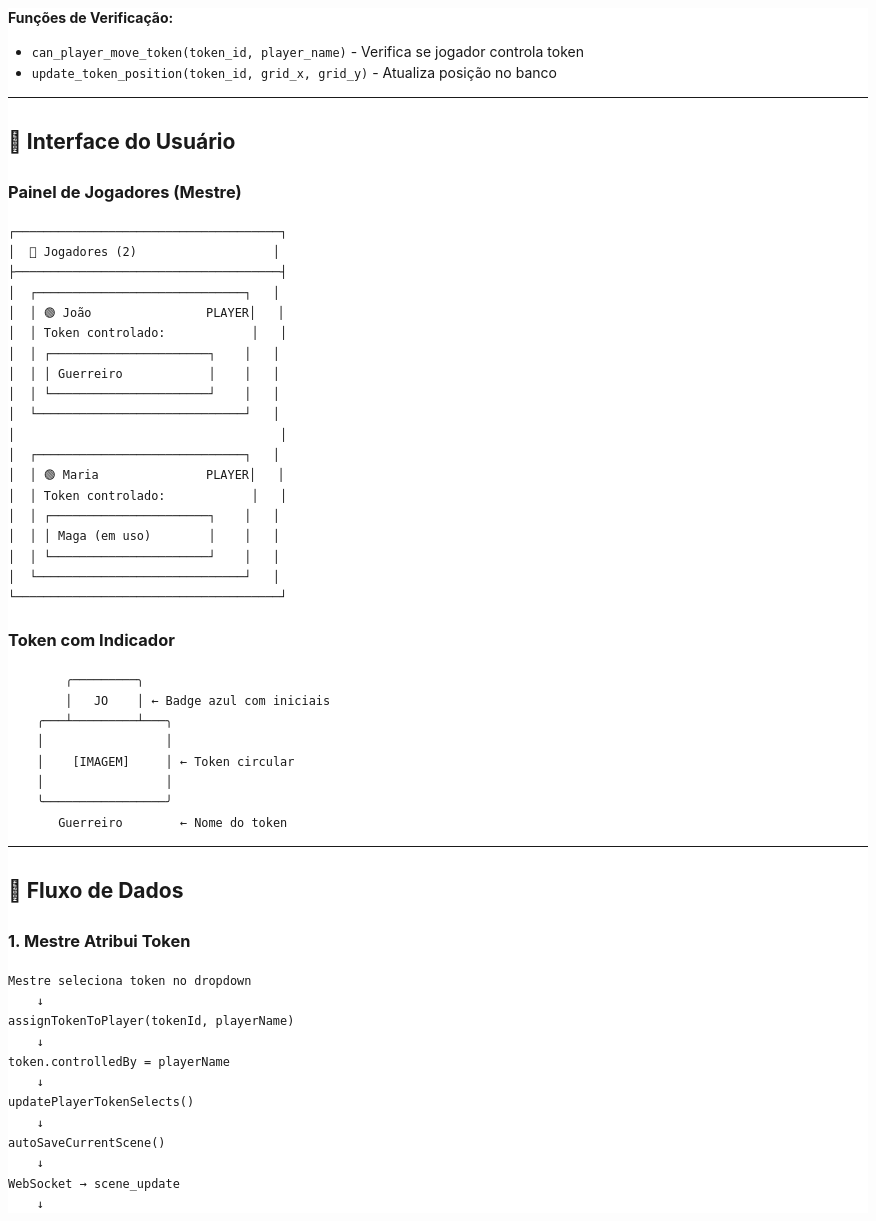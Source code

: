**Funções de Verificação:**
- `can_player_move_token(token_id, player_name)` - Verifica se jogador controla token
- `update_token_position(token_id, grid_x, grid_y)` - Atualiza posição no banco

---

## 🎨 Interface do Usuário

### Painel de Jogadores (Mestre)

```
┌─────────────────────────────────────┐
│  👥 Jogadores (2)                   │
├─────────────────────────────────────┤
│  ┌─────────────────────────────┐   │
│  │ 🟢 João                PLAYER│   │
│  │ Token controlado:            │   │
│  │ ┌──────────────────────┐    │   │
│  │ │ Guerreiro            │    │   │
│  │ └──────────────────────┘    │   │
│  └─────────────────────────────┘   │
│                                     │
│  ┌─────────────────────────────┐   │
│  │ 🟢 Maria               PLAYER│   │
│  │ Token controlado:            │   │
│  │ ┌──────────────────────┐    │   │
│  │ │ Maga (em uso)        │    │   │
│  │ └──────────────────────┘    │   │
│  └─────────────────────────────┘   │
└─────────────────────────────────────┘
```

### Token com Indicador

```
        ╭─────────╮
        │   JO    │ ← Badge azul com iniciais
    ╭───┴─────────┴───╮
    │                 │
    │    [IMAGEM]     │ ← Token circular
    │                 │
    ╰─────────────────╯
       Guerreiro        ← Nome do token
```

---

## 🔄 Fluxo de Dados

### 1. Mestre Atribui Token

```
Mestre seleciona token no dropdown
    ↓
assignTokenToPlayer(tokenId, playerName)
    ↓
token.controlledBy = playerName
    ↓
updatePlayerTokenSelects()
    ↓
autoSaveCurrentScene()
    ↓
WebSocket → scene_update
    ↓
```